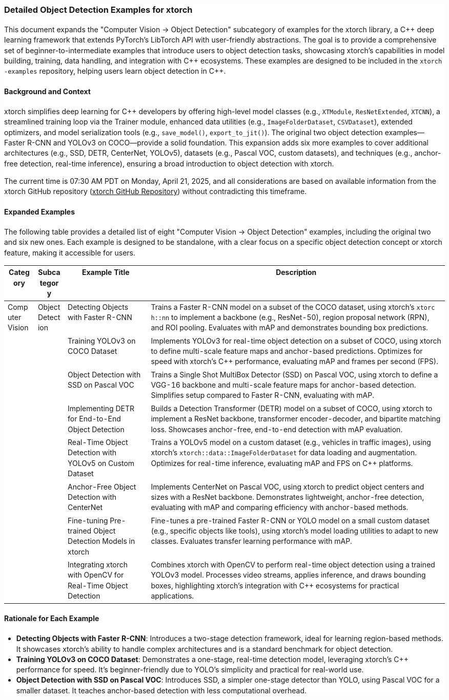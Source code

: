 ### Detailed Object Detection Examples for xtorch

This document expands the "Computer Vision -> Object Detection" subcategory of examples for the xtorch library, a C++ deep learning framework that extends PyTorch’s LibTorch API with user-friendly abstractions. The goal is to provide a comprehensive set of beginner-to-intermediate examples that introduce users to object detection tasks, showcasing xtorch’s capabilities in model building, training, data handling, and integration with C++ ecosystems. These examples are designed to be included in the `xtorch-examples` repository, helping users learn object detection in C++.

#### Background and Context
xtorch simplifies deep learning for C++ developers by offering high-level model classes (e.g., `XTModule`, `ResNetExtended`, `XTCNN`), a streamlined training loop via the Trainer module, enhanced data utilities (e.g., `ImageFolderDataset`, `CSVDataset`), extended optimizers, and model serialization tools (e.g., `save_model()`, `export_to_jit()`). The original two object detection examples—Faster R-CNN and YOLOv3 on COCO—provide a solid foundation. This expansion adds six more examples to cover additional architectures (e.g., SSD, DETR, CenterNet, YOLOv5), datasets (e.g., Pascal VOC, custom datasets), and techniques (e.g., anchor-free detection, real-time inference), ensuring a broad introduction to object detection with xtorch.

The current time is 07:30 AM PDT on Monday, April 21, 2025, and all considerations are based on available information from the xtorch GitHub repository ([xtorch GitHub Repository](https://github.com/kamisaberi/xtorch)) without contradicting this timeframe.

#### Expanded Examples
The following table provides a detailed list of eight "Computer Vision -> Object Detection" examples, including the original two and six new ones. Each example is designed to be standalone, with a clear focus on a specific object detection concept or xtorch feature, making it accessible for users.

| **Category**       | **Subcategory**    | **Example Title**                                              | **Description**                                                                                                              |
|--------------------|--------------------|---------------------------------------------------------------|-----------------------------------------------------------------------------------------------------------------------------|
| Computer Vision    | Object Detection   | Detecting Objects with Faster R-CNN                           | Trains a Faster R-CNN model on a subset of the COCO dataset, using xtorch’s `xtorch::nn` to implement a backbone (e.g., ResNet-50), region proposal network (RPN), and ROI pooling. Evaluates with mAP and demonstrates bounding box predictions. |
|                    |                    | Training YOLOv3 on COCO Dataset                              | Implements YOLOv3 for real-time object detection on a subset of COCO, using xtorch to define multi-scale feature maps and anchor-based predictions. Optimizes for speed with xtorch’s C++ performance, evaluating mAP and frames per second (FPS). |
|                    |                    | Object Detection with SSD on Pascal VOC                      | Trains a Single Shot MultiBox Detector (SSD) on Pascal VOC, using xtorch to define a VGG-16 backbone and multi-scale feature maps for anchor-based detection. Simplifies setup compared to Faster R-CNN, evaluating with mAP. |
|                    |                    | Implementing DETR for End-to-End Object Detection            | Builds a Detection Transformer (DETR) model on a subset of COCO, using xtorch to implement a ResNet backbone, transformer encoder-decoder, and bipartite matching loss. Showcases anchor-free, end-to-end detection with mAP evaluation. |
|                    |                    | Real-Time Object Detection with YOLOv5 on Custom Dataset     | Trains a YOLOv5 model on a custom dataset (e.g., vehicles in traffic images), using xtorch’s `xtorch::data::ImageFolderDataset` for data loading and augmentation. Optimizes for real-time inference, evaluating mAP and FPS on C++ platforms. |
|                    |                    | Anchor-Free Object Detection with CenterNet                  | Implements CenterNet on Pascal VOC, using xtorch to predict object centers and sizes with a ResNet backbone. Demonstrates lightweight, anchor-free detection, evaluating with mAP and comparing efficiency with anchor-based methods. |
|                    |                    | Fine-tuning Pre-trained Object Detection Models in xtorch    | Fine-tunes a pre-trained Faster R-CNN or YOLO model on a small custom dataset (e.g., specific objects like tools), using xtorch’s model loading utilities to adapt to new classes. Evaluates transfer learning performance with mAP. |
|                    |                    | Integrating xtorch with OpenCV for Real-Time Object Detection | Combines xtorch with OpenCV to perform real-time object detection using a trained YOLOv3 model. Processes video streams, applies inference, and draws bounding boxes, highlighting xtorch’s integration with C++ ecosystems for practical applications. |

#### Rationale for Each Example
- **Detecting Objects with Faster R-CNN**: Introduces a two-stage detection framework, ideal for learning region-based methods. It showcases xtorch’s ability to handle complex architectures and is a standard benchmark for object detection.
- **Training YOLOv3 on COCO Dataset**: Demonstrates a one-stage, real-time detection model, leveraging xtorch’s C++ performance for speed. It’s beginner-friendly due to YOLO’s simplicity and practical for real-world use.
- **Object Detection with SSD on Pascal VOC**: Introduces SSD, a simpler one-stage detector than YOLO, using Pascal VOC for a smaller dataset. It teaches anchor-based detection with less computational overhead.